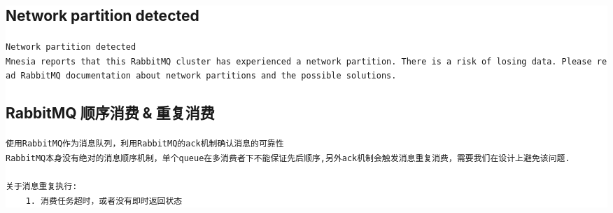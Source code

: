 Network partition detected
--------------------------
```
Network partition detected
Mnesia reports that this RabbitMQ cluster has experienced a network partition. There is a risk of losing data. Please read RabbitMQ documentation about network partitions and the possible solutions.
```

RabbitMQ 顺序消费 & 重复消费
----------------------------
```
使用RabbitMQ作为消息队列，利用RabbitMQ的ack机制确认消息的可靠性
RabbitMQ本身没有绝对的消息顺序机制，单个queue在多消费者下不能保证先后顺序,另外ack机制会触发消息重复消费，需要我们在设计上避免该问题.

关于消息重复执行:
    1. 消费任务超时，或者没有即时返回状态
```
